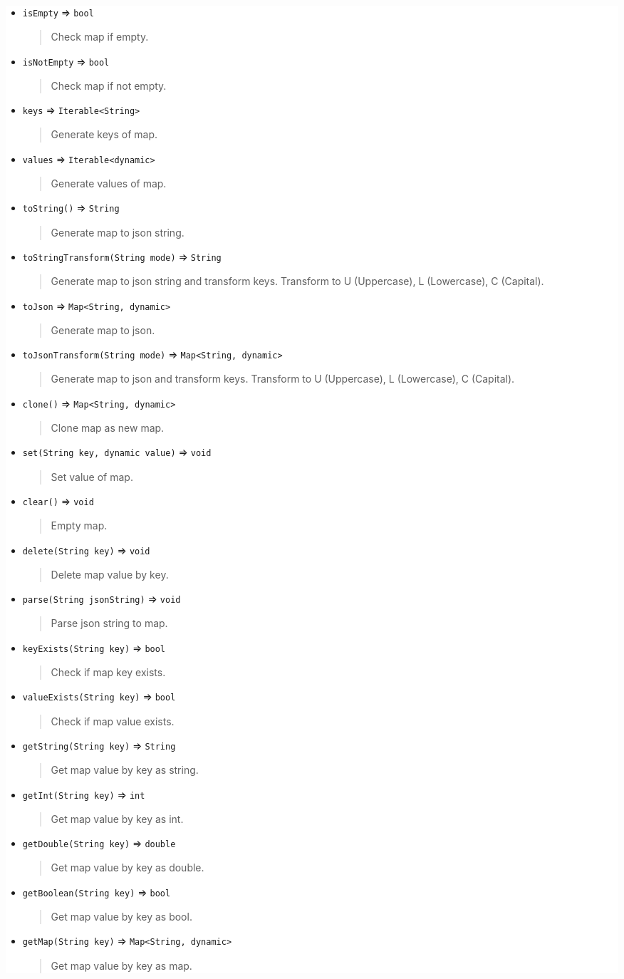- `isEmpty` => `bool`
  > Check map if empty.

- `isNotEmpty` => `bool`
  > Check map if not empty.

- `keys` => `Iterable<String>`
  > Generate keys of map.

- `values` => `Iterable<dynamic>`
  > Generate values of map.

- `toString()` => `String`
  > Generate map to json string.

- `toStringTransform(String mode)` => `String`
  > Generate map to json string and transform keys. Transform to U (Uppercase), L (Lowercase), C (Capital).

- `toJson` => `Map<String, dynamic>`
  > Generate map to json.

- `toJsonTransform(String mode)` => `Map<String, dynamic>`
  > Generate map to json and transform keys. Transform to U (Uppercase), L (Lowercase), C (Capital).

- `clone()` => `Map<String, dynamic>`
  > Clone map as new map.

- `set(String key, dynamic value)` => `void`
  > Set value of map.

- `clear()` => `void`
  > Empty map.

- `delete(String key)` => `void`
  > Delete map value by key.

- `parse(String jsonString)` => `void`
  > Parse json string to map.

- `keyExists(String key)` => `bool`
  > Check if map key exists.

- `valueExists(String key)` => `bool`
  > Check if map value exists.

- `getString(String key)` => `String`
  > Get map value by key as string.

- `getInt(String key)` => `int`
  > Get map value by key as int.

- `getDouble(String key)` => `double`
  > Get map value by key as double.

- `getBoolean(String key)` => `bool`
  > Get map value by key as bool.

- `getMap(String key)` => `Map<String, dynamic>`
  > Get map value by key as map.
